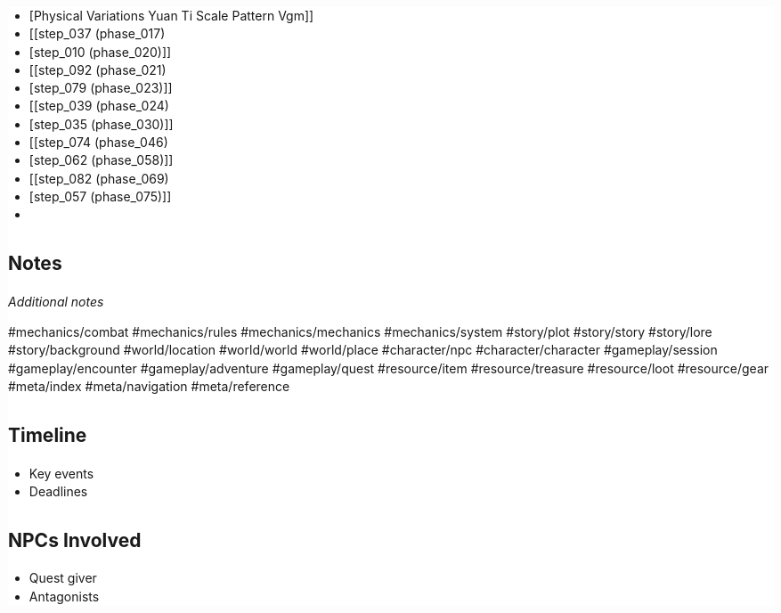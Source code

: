 - [Physical Variations Yuan Ti Scale Pattern Vgm]]
- [[step_037 (phase_017)
- [step_010 (phase_020)]]
- [[step_092 (phase_021)
- [step_079 (phase_023)]]
- [[step_039 (phase_024)
- [step_035 (phase_030)]]
- [[step_074 (phase_046)
- [step_062 (phase_058)]]
- [[step_082 (phase_069)
- [step_057 (phase_075)]]
-

## Notes

*Additional notes*

#mechanics/combat
#mechanics/rules
#mechanics/mechanics
#mechanics/system
#story/plot
#story/story
#story/lore
#story/background
#world/location
#world/world
#world/place
#character/npc
#character/character
#gameplay/session
#gameplay/encounter
#gameplay/adventure
#gameplay/quest
#resource/item
#resource/treasure
#resource/loot
#resource/gear
#meta/index
#meta/navigation
#meta/reference

## Timeline
- Key events
- Deadlines

## NPCs Involved
- Quest giver
- Antagonists

